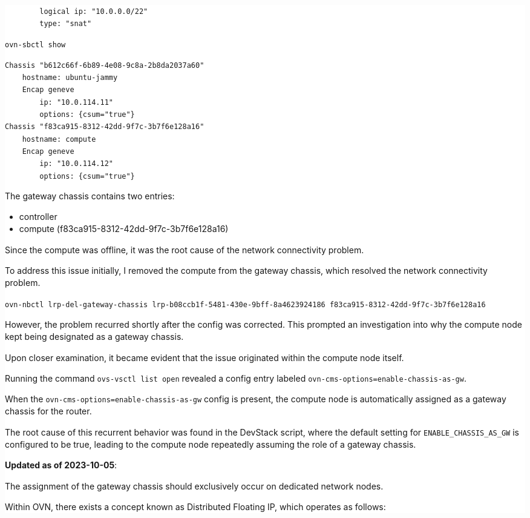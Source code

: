 ```
        logical ip: "10.0.0.0/22"
        type: "snat"

```

```bash
ovn-sbctl show
```

```
Chassis "b612c66f-6b89-4e08-9c8a-2b8da2037a60"
    hostname: ubuntu-jammy
    Encap geneve
        ip: "10.0.114.11"
        options: {csum="true"}
Chassis "f83ca915-8312-42dd-9f7c-3b7f6e128a16"
    hostname: compute
    Encap geneve
        ip: "10.0.114.12"
        options: {csum="true"}

```

The gateway chassis contains two entries: 
- controller
- compute (f83ca915-8312-42dd-9f7c-3b7f6e128a16)

Since the compute was offline, it was the root cause of the network connectivity problem.

To address this issue initially, I removed the compute from the gateway chassis, which resolved the network connectivity problem.

```bash
ovn-nbctl lrp-del-gateway-chassis lrp-b08ccb1f-5481-430e-9bff-8a4623924186 f83ca915-8312-42dd-9f7c-3b7f6e128a16
```

However, the problem recurred shortly after the config was corrected. This prompted an investigation into why the compute node kept being designated as a gateway chassis.

Upon closer examination, it became evident that the issue originated within the compute node itself. 

Running the command `ovs-vsctl list open` revealed a config entry labeled `ovn-cms-options=enable-chassis-as-gw`.

When the `ovn-cms-options=enable-chassis-as-gw` config is present, the compute node is automatically assigned as a gateway chassis for the router.

The root cause of this recurrent behavior was found in the DevStack script, where the default setting for `ENABLE_CHASSIS_AS_GW` is configured to be true, leading to the compute node repeatedly assuming the role of a gateway chassis.

**Updated as of 2023-10-05**:

The assignment of the gateway chassis should exclusively occur on dedicated network nodes.

Within OVN, there exists a concept known as Distributed Floating IP, which operates as follows:
